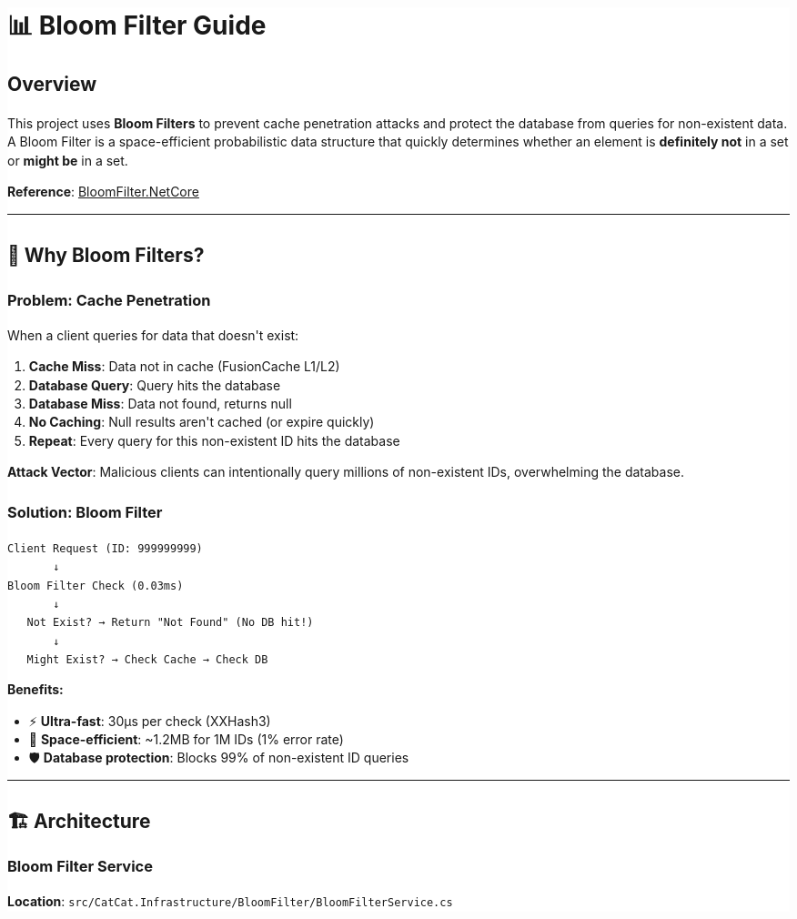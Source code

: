 # 📊 Bloom Filter Guide

## Overview

This project uses **Bloom Filters** to prevent cache penetration attacks and protect the database from queries for non-existent data. A Bloom Filter is a space-efficient probabilistic data structure that quickly determines whether an element is **definitely not** in a set or **might be** in a set.

**Reference**: [BloomFilter.NetCore](https://github.com/vla/BloomFilter.NetCore)

---

## 🎯 Why Bloom Filters?

### Problem: Cache Penetration

When a client queries for data that doesn't exist:
1. **Cache Miss**: Data not in cache (FusionCache L1/L2)
2. **Database Query**: Query hits the database
3. **Database Miss**: Data not found, returns null
4. **No Caching**: Null results aren't cached (or expire quickly)
5. **Repeat**: Every query for this non-existent ID hits the database

**Attack Vector**: Malicious clients can intentionally query millions of non-existent IDs, overwhelming the database.

### Solution: Bloom Filter

```
Client Request (ID: 999999999)
       ↓
Bloom Filter Check (0.03ms)
       ↓
   Not Exist? → Return "Not Found" (No DB hit!)
       ↓
   Might Exist? → Check Cache → Check DB
```

**Benefits:**
- ⚡ **Ultra-fast**: 30μs per check (XXHash3)
- 💾 **Space-efficient**: ~1.2MB for 1M IDs (1% error rate)
- 🛡️ **Database protection**: Blocks 99% of non-existent ID queries

---

## 🏗️ Architecture

### Bloom Filter Service

**Location**: `src/CatCat.Infrastructure/BloomFilter/BloomFilterService.cs`
